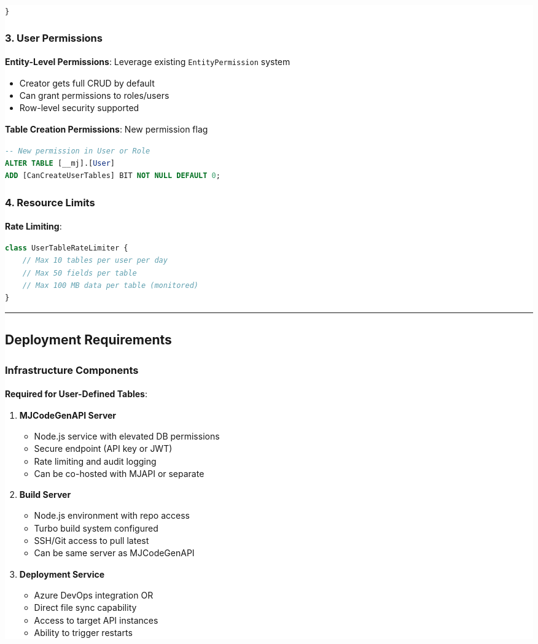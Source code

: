 ```typescript
}
```

### 3. User Permissions

**Entity-Level Permissions**: Leverage existing `EntityPermission` system
- Creator gets full CRUD by default
- Can grant permissions to roles/users
- Row-level security supported

**Table Creation Permissions**: New permission flag
```sql
-- New permission in User or Role
ALTER TABLE [__mj].[User]
ADD [CanCreateUserTables] BIT NOT NULL DEFAULT 0;
```

### 4. Resource Limits

**Rate Limiting**:
```typescript
class UserTableRateLimiter {
    // Max 10 tables per user per day
    // Max 50 fields per table
    // Max 100 MB data per table (monitored)
}
```

---

## Deployment Requirements

### Infrastructure Components

**Required for User-Defined Tables**:

1. **MJCodeGenAPI Server**
   - Node.js service with elevated DB permissions
   - Secure endpoint (API key or JWT)
   - Rate limiting and audit logging
   - Can be co-hosted with MJAPI or separate

2. **Build Server**
   - Node.js environment with repo access
   - Turbo build system configured
   - SSH/Git access to pull latest
   - Can be same server as MJCodeGenAPI

3. **Deployment Service**
   - Azure DevOps integration OR
   - Direct file sync capability
   - Access to target API instances
   - Ability to trigger restarts
